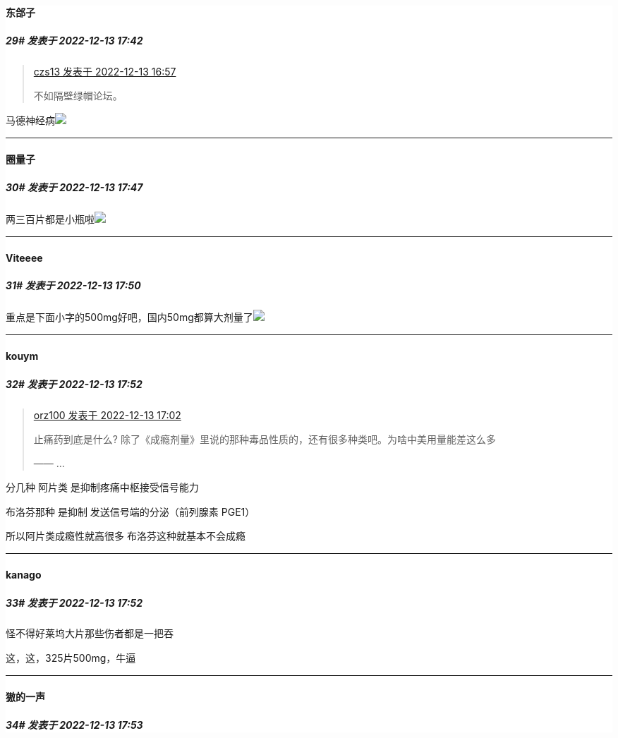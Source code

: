 ####  东郃子  
##### 29#       发表于 2022-12-13 17:42

<blockquote><a href="httphttps://bbs.saraba1st.com/2b/forum.php?mod=redirect&amp;goto=findpost&amp;pid=58922819&amp;ptid=2109739" target="_blank">czs13 发表于 2022-12-13 16:57</a>

不如隔壁绿帽论坛。</blockquote>
马德神经病<img src="https://static.saraba1st.com/image/smiley/face2017/067.png" referrerpolicy="no-referrer">

*****

####  圈量子  
##### 30#       发表于 2022-12-13 17:47

两三百片都是小瓶啦<img src="https://static.saraba1st.com/image/smiley/face2017/053.png" referrerpolicy="no-referrer">



*****

####  Viteeee  
##### 31#       发表于 2022-12-13 17:50

重点是下面小字的500mg好吧，国内50mg都算大剂量了<img src="https://static.saraba1st.com/image/smiley/face2017/066.png" referrerpolicy="no-referrer">

*****

####  kouym  
##### 32#       发表于 2022-12-13 17:52

<blockquote><a href="httphttps://bbs.saraba1st.com/2b/forum.php?mod=redirect&amp;goto=findpost&amp;pid=58922910&amp;ptid=2109739" target="_blank">orz100 发表于 2022-12-13 17:02</a>

止痛药到底是什么? 除了《成瘾剂量》里说的那种毒品性质的，还有很多种类吧。为啥中美用量能差这么多

—— ...</blockquote>
分几种 阿片类 是抑制疼痛中枢接受信号能力

布洛芬那种 是抑制 发送信号端的分泌（前列腺素 PGE1）

所以阿片类成瘾性就高很多 布洛芬这种就基本不会成瘾

*****

####  kanago  
##### 33#       发表于 2022-12-13 17:52

怪不得好莱坞大片那些伤者都是一把吞

这，这，325片500mg，牛逼

*****

####  獓的一声  
##### 34#       发表于 2022-12-13 17:53
